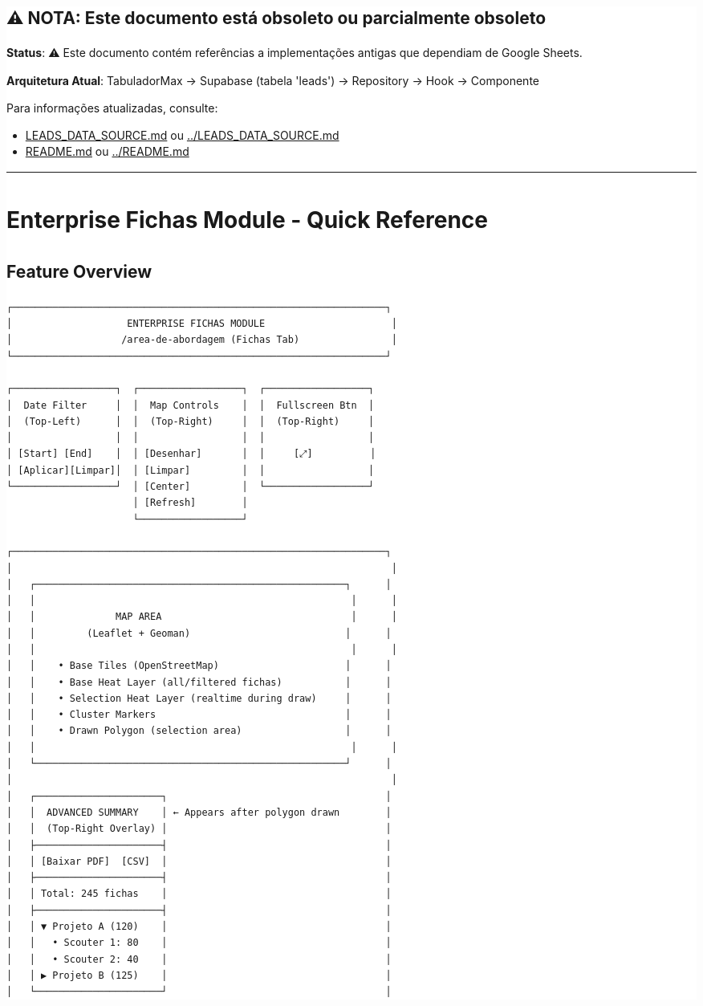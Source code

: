 ## ⚠️ NOTA: Este documento está obsoleto ou parcialmente obsoleto

**Status**: ⚠️ Este documento contém referências a implementações antigas que dependiam de Google Sheets.

**Arquitetura Atual**: TabuladorMax → Supabase (tabela 'leads') → Repository → Hook → Componente

Para informações atualizadas, consulte:
- [LEADS_DATA_SOURCE.md](./LEADS_DATA_SOURCE.md) ou [../LEADS_DATA_SOURCE.md](../LEADS_DATA_SOURCE.md)
- [README.md](./README.md) ou [../README.md](../README.md)

---

# Enterprise Fichas Module - Quick Reference

## Feature Overview

```
┌─────────────────────────────────────────────────────────────────┐
│                    ENTERPRISE FICHAS MODULE                      │
│                   /area-de-abordagem (Fichas Tab)                │
└─────────────────────────────────────────────────────────────────┘

┌──────────────────┐  ┌──────────────────┐  ┌──────────────────┐
│  Date Filter     │  │  Map Controls    │  │  Fullscreen Btn  │
│  (Top-Left)      │  │  (Top-Right)     │  │  (Top-Right)     │
│                  │  │                  │  │                  │
│ [Start] [End]    │  │ [Desenhar]       │  │     [⤢]          │
│ [Aplicar][Limpar]│  │ [Limpar]         │  │                  │
└──────────────────┘  │ [Center]         │  └──────────────────┘
                      │ [Refresh]        │
                      └──────────────────┘

┌─────────────────────────────────────────────────────────────────┐
│                                                                  │
│   ┌──────────────────────────────────────────────────────┐      │
│   │                                                       │      │
│   │              MAP AREA                                 │      │
│   │         (Leaflet + Geoman)                           │      │
│   │                                                       │      │
│   │    • Base Tiles (OpenStreetMap)                      │      │
│   │    • Base Heat Layer (all/filtered fichas)           │      │
│   │    • Selection Heat Layer (realtime during draw)     │      │
│   │    • Cluster Markers                                 │      │
│   │    • Drawn Polygon (selection area)                  │      │
│   │                                                       │      │
│   └──────────────────────────────────────────────────────┘      │
│                                                                  │
│   ┌──────────────────────┐                                      │
│   │  ADVANCED SUMMARY    │ ← Appears after polygon drawn        │
│   │  (Top-Right Overlay) │                                      │
│   ├──────────────────────┤                                      │
│   │ [Baixar PDF]  [CSV]  │                                      │
│   ├──────────────────────┤                                      │
│   │ Total: 245 fichas    │                                      │
│   ├──────────────────────┤                                      │
│   │ ▼ Projeto A (120)    │                                      │
│   │   • Scouter 1: 80    │                                      │
│   │   • Scouter 2: 40    │                                      │
│   │ ▶ Projeto B (125)    │                                      │
│   └──────────────────────┘                                      │
```